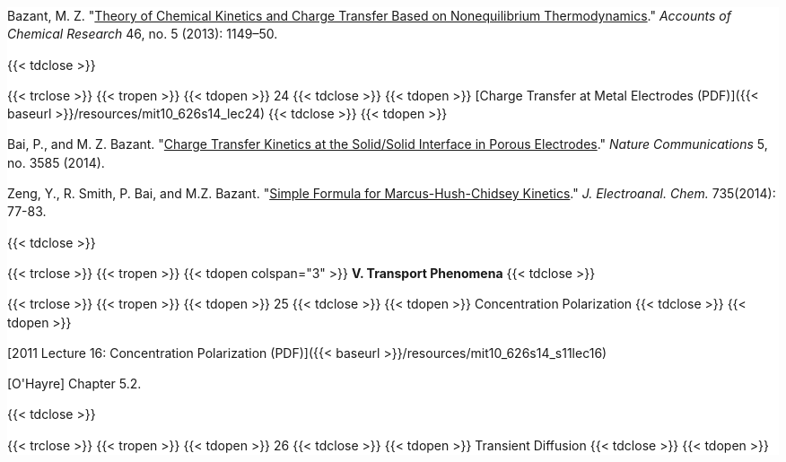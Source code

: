 
Bazant, M. Z. "[Theory of Chemical Kinetics and Charge Transfer Based on Nonequilibrium Thermodynamics](http://dx.doi.org/10.1021/ar300145c)." _Accounts of Chemical Research_ 46, no. 5 (2013): 1149–50.


{{< tdclose >}}

{{< trclose >}}
{{< tropen >}}
{{< tdopen >}}
24
{{< tdclose >}}
{{< tdopen >}}
[Charge Transfer at Metal Electrodes (PDF)]({{< baseurl >}}/resources/mit10_626s14_lec24)
{{< tdclose >}}
{{< tdopen >}}


Bai, P., and M. Z. Bazant. "[Charge Transfer Kinetics at the Solid/Solid Interface in Porous Electrodes](http://Dx.doi.org/10.1038/ncomms4585)." _Nature Communications_ 5, no. 3585 (2014).

Zeng, Y., R. Smith, P. Bai, and M.Z. Bazant. "[Simple Formula for Marcus-Hush-Chidsey Kinetics](http://www.sciencedirect.com/science/article/pii/S1572665714004330)." _J. Electroanal. Chem._ 735(2014): 77-83.


{{< tdclose >}}

{{< trclose >}}
{{< tropen >}}
{{< tdopen colspan="3" >}}
**V. Transport Phenomena**
{{< tdclose >}}

{{< trclose >}}
{{< tropen >}}
{{< tdopen >}}
25
{{< tdclose >}}
{{< tdopen >}}
Concentration Polarization
{{< tdclose >}}
{{< tdopen >}}


[2011 Lecture 16: Concentration Polarization (PDF)]({{< baseurl >}}/resources/mit10_626s14_s11lec16)

\[O'Hayre\] Chapter 5.2.


{{< tdclose >}}

{{< trclose >}}
{{< tropen >}}
{{< tdopen >}}
26
{{< tdclose >}}
{{< tdopen >}}
Transient Diffusion
{{< tdclose >}}
{{< tdopen >}}
